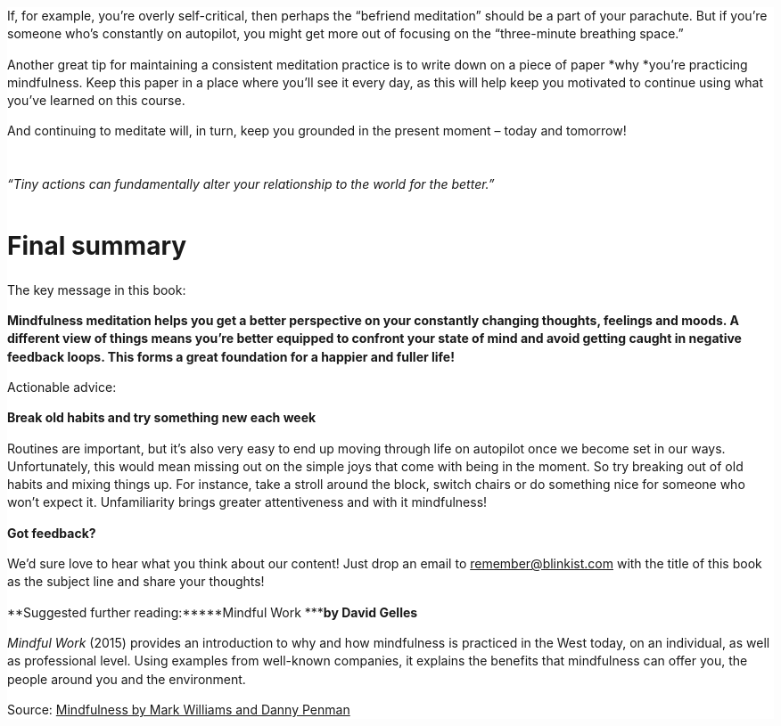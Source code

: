 If, for example, you’re overly self-critical, then perhaps the “befriend meditation” should be a part of your parachute. But if you’re someone who’s constantly on autopilot, you might get more out of focusing on the “three-minute breathing space.”

Another great tip for maintaining a consistent meditation practice is to write down on a piece of paper *why *you’re practicing mindfulness. Keep this paper in a place where you’ll see it every day, as this will help keep you motivated to continue using what you’ve learned on this course.

And continuing to meditate will, in turn, keep you grounded in the present moment – today and tomorrow!

# 

*“Tiny actions can fundamentally alter your relationship to the world for the better.”*

# Final summary

The key message in this book:

**Mindfulness meditation helps you get a better perspective on your constantly changing thoughts, feelings and moods. A different view of things means you’re better equipped to confront your state of mind and avoid getting caught in negative feedback loops. This forms a great foundation for a happier and fuller life!**

Actionable advice:

**Break old habits and try something new each week**

Routines are important, but it’s also very easy to end up moving through life on autopilot once we become set in our ways. Unfortunately, this would mean missing out on the simple joys that come with being in the moment. So try breaking out of old habits and mixing things up. For instance, take a stroll around the block, switch chairs or do something nice for someone who won’t expect it. Unfamiliarity brings greater attentiveness and with it mindfulness!

**Got feedback?**

We’d sure love to hear what you think about our content! Just drop an email to remember@blinkist.com with the title of this book as the subject line and share your thoughts!

**Suggested further reading:*****Mindful Work *****by David Gelles**

*Mindful Work* (2015) provides an introduction to why and how mindfulness is practiced in the West today, on an individual, as well as professional level. Using examples from well-known companies, it explains the benefits that mindfulness can offer you, the people around you and the environment.


Source: [Mindfulness by Mark Williams and Danny Penman](https://www.blinkist.com/en/nc/daily/reader/mindfulness-en/)